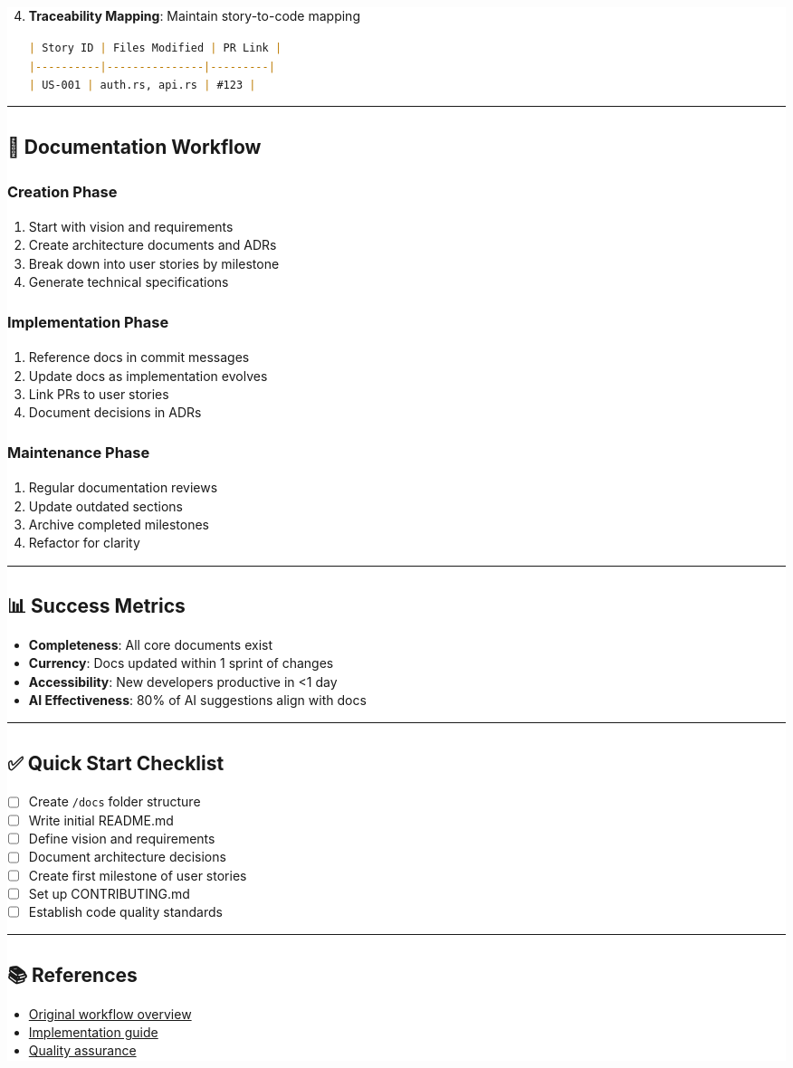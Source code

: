 4. **Traceability Mapping**: Maintain story-to-code mapping
   ```markdown
   | Story ID | Files Modified | PR Link |
   |----------|---------------|---------|
   | US-001 | auth.rs, api.rs | #123 |
   ```

---

## 🔄 Documentation Workflow

### Creation Phase
1. Start with vision and requirements
2. Create architecture documents and ADRs
3. Break down into user stories by milestone
4. Generate technical specifications

### Implementation Phase
1. Reference docs in commit messages
2. Update docs as implementation evolves
3. Link PRs to user stories
4. Document decisions in ADRs

### Maintenance Phase
1. Regular documentation reviews
2. Update outdated sections
3. Archive completed milestones
4. Refactor for clarity

---

## 📊 Success Metrics

- **Completeness**: All core documents exist
- **Currency**: Docs updated within 1 sprint of changes
- **Accessibility**: New developers productive in <1 day
- **AI Effectiveness**: 80% of AI suggestions align with docs

---

## ✅ Quick Start Checklist

- [ ] Create `/docs` folder structure
- [ ] Write initial README.md
- [ ] Define vision and requirements
- [ ] Document architecture decisions
- [ ] Create first milestone of user stories
- [ ] Set up CONTRIBUTING.md
- [ ] Establish code quality standards

---

## 📚 References
- [Original workflow overview](../01_Core_Workflow/workflow_overview.md)
- [Implementation guide](../03_Implementation/implementation_automation.md)
- [Quality assurance](../04_Quality_Security/quality_assurance.md)